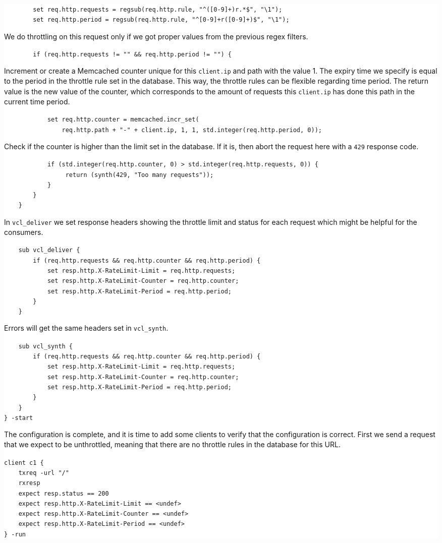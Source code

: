             set req.http.requests = regsub(req.http.rule, "^([0-9]+)r.*$", "\1");
            set req.http.period = regsub(req.http.rule, "^[0-9]+r([0-9]+)$", "\1");

We do throttling on this request only if we got proper values from the previous regex filters.

            if (req.http.requests != "" && req.http.period != "") {

Increment or create a Memcached counter unique for this ``client.ip`` and path with the value 1. The expiry time we specify is equal to the period in the throttle rule set in the database. This way, the throttle rules can be flexible regarding time period. The return value is the new value of the counter, which corresponds to the amount of requests this ``client.ip`` has done this path in the current time period.

                set req.http.counter = memcached.incr_set(
                    req.http.path + "-" + client.ip, 1, 1, std.integer(req.http.period, 0));

Check if the counter is higher than the limit set in the database. If it is, then abort the request here with a ``429`` response code.

                if (std.integer(req.http.counter, 0) > std.integer(req.http.requests, 0)) {
                     return (synth(429, "Too many requests"));
                }
            }
        }

In ``vcl_deliver`` we set response headers showing the throttle limit and status for each request which might be helpful for the consumers.

        sub vcl_deliver {
            if (req.http.requests && req.http.counter && req.http.period) {
                set resp.http.X-RateLimit-Limit = req.http.requests;
                set resp.http.X-RateLimit-Counter = req.http.counter;
                set resp.http.X-RateLimit-Period = req.http.period;
            }
        }

Errors will get the same headers set in ``vcl_synth``.

        sub vcl_synth {
            if (req.http.requests && req.http.counter && req.http.period) {
                set resp.http.X-RateLimit-Limit = req.http.requests;
                set resp.http.X-RateLimit-Counter = req.http.counter;
                set resp.http.X-RateLimit-Period = req.http.period;
            }
        }
    } -start

The configuration is complete, and it is time to add some clients to verify that the configuration is correct. First we send a request that we expect to be unthrottled, meaning that there are no throttle rules in the database for this URL.

    client c1 {
        txreq -url "/"
        rxresp
        expect resp.status == 200
        expect resp.http.X-RateLimit-Limit == <undef>
        expect resp.http.X-RateLimit-Counter == <undef>
        expect resp.http.X-RateLimit-Period == <undef>
    } -run
